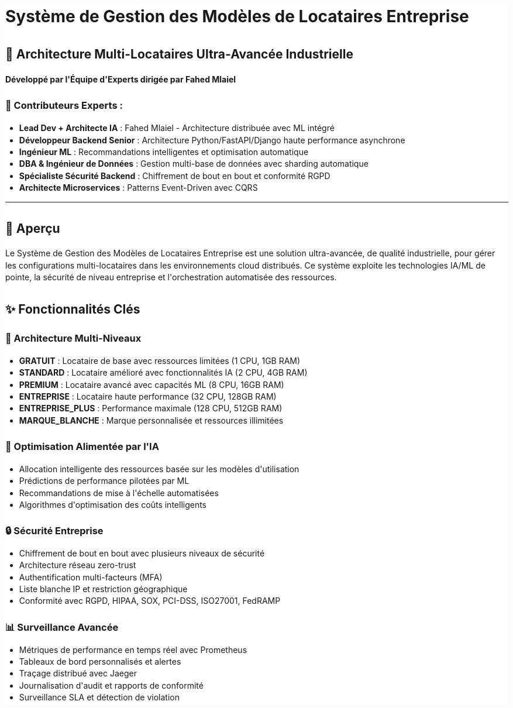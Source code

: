 # Système de Gestion des Modèles de Locataires Entreprise

## 🏢 Architecture Multi-Locataires Ultra-Avancée Industrielle

**Développé par l'Équipe d'Experts dirigée par Fahed Mlaiel**

### 👥 Contributeurs Experts :
- **Lead Dev + Architecte IA** : Fahed Mlaiel - Architecture distribuée avec ML intégré
- **Développeur Backend Senior** : Architecture Python/FastAPI/Django haute performance asynchrone
- **Ingénieur ML** : Recommandations intelligentes et optimisation automatique
- **DBA & Ingénieur de Données** : Gestion multi-base de données avec sharding automatique
- **Spécialiste Sécurité Backend** : Chiffrement de bout en bout et conformité RGPD
- **Architecte Microservices** : Patterns Event-Driven avec CQRS

---

## 🎯 Aperçu

Le Système de Gestion des Modèles de Locataires Entreprise est une solution ultra-avancée, de qualité industrielle, pour gérer les configurations multi-locataires dans les environnements cloud distribués. Ce système exploite les technologies IA/ML de pointe, la sécurité de niveau entreprise et l'orchestration automatisée des ressources.

## ✨ Fonctionnalités Clés

### 🚀 Architecture Multi-Niveaux
- **GRATUIT** : Locataire de base avec ressources limitées (1 CPU, 1GB RAM)
- **STANDARD** : Locataire amélioré avec fonctionnalités IA (2 CPU, 4GB RAM)
- **PREMIUM** : Locataire avancé avec capacités ML (8 CPU, 16GB RAM)
- **ENTREPRISE** : Locataire haute performance (32 CPU, 128GB RAM)
- **ENTREPRISE_PLUS** : Performance maximale (128 CPU, 512GB RAM)
- **MARQUE_BLANCHE** : Marque personnalisée et ressources illimitées

### 🤖 Optimisation Alimentée par l'IA
- Allocation intelligente des ressources basée sur les modèles d'utilisation
- Prédictions de performance pilotées par ML
- Recommandations de mise à l'échelle automatisées
- Algorithmes d'optimisation des coûts intelligents

### 🔒 Sécurité Entreprise
- Chiffrement de bout en bout avec plusieurs niveaux de sécurité
- Architecture réseau zero-trust
- Authentification multi-facteurs (MFA)
- Liste blanche IP et restriction géographique
- Conformité avec RGPD, HIPAA, SOX, PCI-DSS, ISO27001, FedRAMP

### 📊 Surveillance Avancée
- Métriques de performance en temps réel avec Prometheus
- Tableaux de bord personnalisés et alertes
- Traçage distribué avec Jaeger
- Journalisation d'audit et rapports de conformité
- Surveillance SLA et détection de violation

